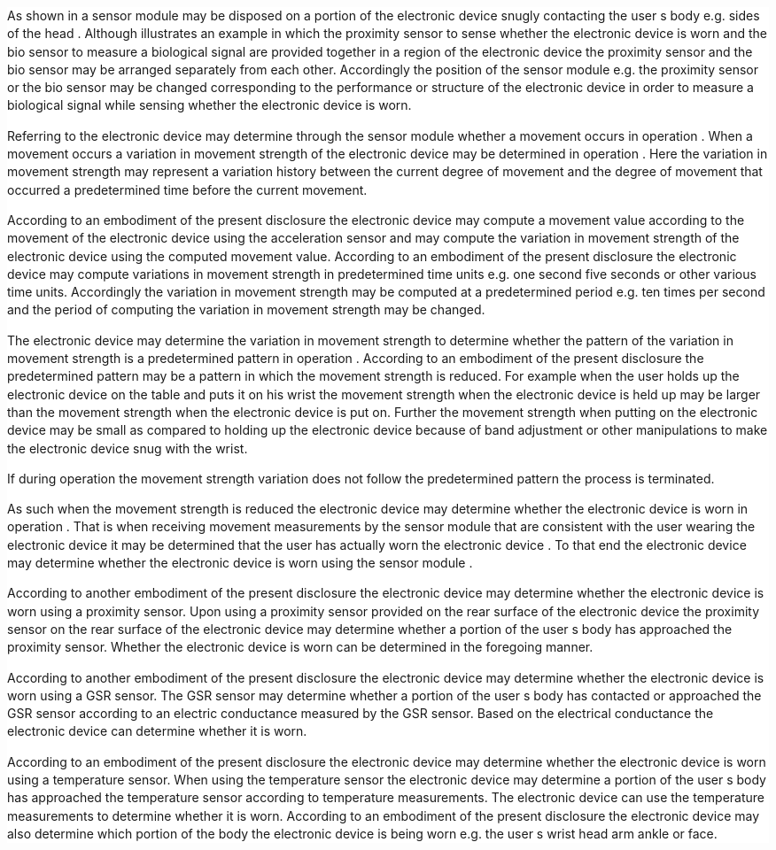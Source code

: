 As shown in a sensor module may be disposed on a portion of the electronic device snugly contacting the user s body e.g. sides of the head . Although illustrates an example in which the proximity sensor to sense whether the electronic device is worn and the bio sensor to measure a biological signal are provided together in a region of the electronic device the proximity sensor and the bio sensor may be arranged separately from each other. Accordingly the position of the sensor module e.g. the proximity sensor or the bio sensor may be changed corresponding to the performance or structure of the electronic device in order to measure a biological signal while sensing whether the electronic device is worn.

Referring to the electronic device may determine through the sensor module whether a movement occurs in operation . When a movement occurs a variation in movement strength of the electronic device may be determined in operation . Here the variation in movement strength may represent a variation history between the current degree of movement and the degree of movement that occurred a predetermined time before the current movement.

According to an embodiment of the present disclosure the electronic device may compute a movement value according to the movement of the electronic device using the acceleration sensor and may compute the variation in movement strength of the electronic device using the computed movement value. According to an embodiment of the present disclosure the electronic device may compute variations in movement strength in predetermined time units e.g. one second five seconds or other various time units. Accordingly the variation in movement strength may be computed at a predetermined period e.g. ten times per second and the period of computing the variation in movement strength may be changed.

The electronic device may determine the variation in movement strength to determine whether the pattern of the variation in movement strength is a predetermined pattern in operation . According to an embodiment of the present disclosure the predetermined pattern may be a pattern in which the movement strength is reduced. For example when the user holds up the electronic device on the table and puts it on his wrist the movement strength when the electronic device is held up may be larger than the movement strength when the electronic device is put on. Further the movement strength when putting on the electronic device may be small as compared to holding up the electronic device because of band adjustment or other manipulations to make the electronic device snug with the wrist.

If during operation the movement strength variation does not follow the predetermined pattern the process is terminated.

As such when the movement strength is reduced the electronic device may determine whether the electronic device is worn in operation . That is when receiving movement measurements by the sensor module that are consistent with the user wearing the electronic device it may be determined that the user has actually worn the electronic device . To that end the electronic device may determine whether the electronic device is worn using the sensor module .

According to another embodiment of the present disclosure the electronic device may determine whether the electronic device is worn using a proximity sensor. Upon using a proximity sensor provided on the rear surface of the electronic device the proximity sensor on the rear surface of the electronic device may determine whether a portion of the user s body has approached the proximity sensor. Whether the electronic device is worn can be determined in the foregoing manner.

According to another embodiment of the present disclosure the electronic device may determine whether the electronic device is worn using a GSR sensor. The GSR sensor may determine whether a portion of the user s body has contacted or approached the GSR sensor according to an electric conductance measured by the GSR sensor. Based on the electrical conductance the electronic device can determine whether it is worn.

According to an embodiment of the present disclosure the electronic device may determine whether the electronic device is worn using a temperature sensor. When using the temperature sensor the electronic device may determine a portion of the user s body has approached the temperature sensor according to temperature measurements. The electronic device can use the temperature measurements to determine whether it is worn. According to an embodiment of the present disclosure the electronic device may also determine which portion of the body the electronic device is being worn e.g. the user s wrist head arm ankle or face.
